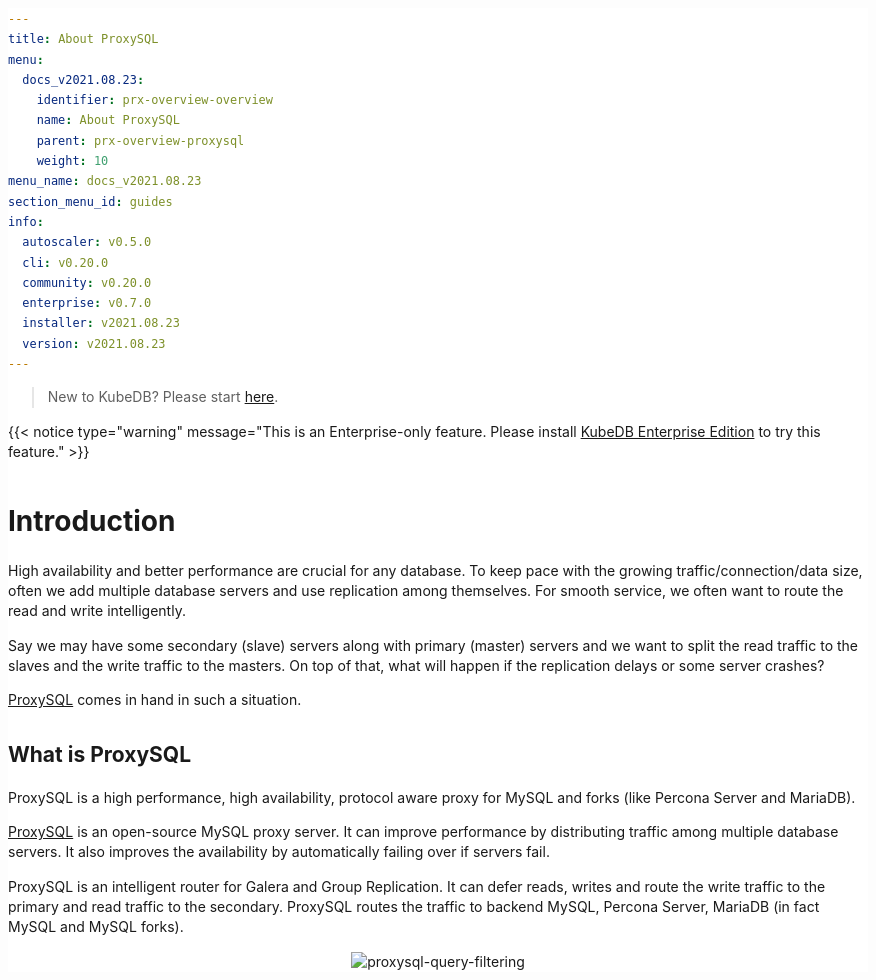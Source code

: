 ```yaml
---
title: About ProxySQL
menu:
  docs_v2021.08.23:
    identifier: prx-overview-overview
    name: About ProxySQL
    parent: prx-overview-proxysql
    weight: 10
menu_name: docs_v2021.08.23
section_menu_id: guides
info:
  autoscaler: v0.5.0
  cli: v0.20.0
  community: v0.20.0
  enterprise: v0.7.0
  installer: v2021.08.23
  version: v2021.08.23
---
```


> New to KubeDB? Please start [here](/docs/v2021.08.23/README).

{{< notice type="warning" message="This is an Enterprise-only feature. Please install [KubeDB Enterprise Edition](/docs/v2021.08.23/setup/install/enterprise) to try this feature." >}}

# Introduction

High availability and better performance are crucial for any database. To keep pace with the growing traffic/connection/data size, often we add multiple database servers and use replication among themselves. For smooth service, we often want to route the read and write intelligently.

Say we may have some secondary (slave) servers along with primary (master) servers and we want to split the read traffic to the slaves and the write traffic to the masters. On top of that, what will happen if the replication delays or some server crashes?

[ProxySQL](http://www.proxysql.com/) comes in hand in such a situation.

## What is ProxySQL

ProxySQL is a high performance, high availability, protocol aware proxy for MySQL and forks (like Percona Server and MariaDB).

[ProxySQL](http://www.proxysql.com/) is an open-source MySQL proxy server. It can improve performance by distributing traffic among multiple database servers. It also improves the availability by automatically failing over if servers fail.

ProxySQL is an intelligent router for Galera and Group Replication. It can defer reads, writes and route the write traffic to the primary and read traffic to the secondary. ProxySQL routes the traffic to backend MySQL, Percona Server, MariaDB (in fact MySQL and MySQL forks).

<p align="center">
    <img alt="proxysql-query-filtering"  src="/docs/v2021.08.23/images/proxysql/proxysql.svg">
</p>
